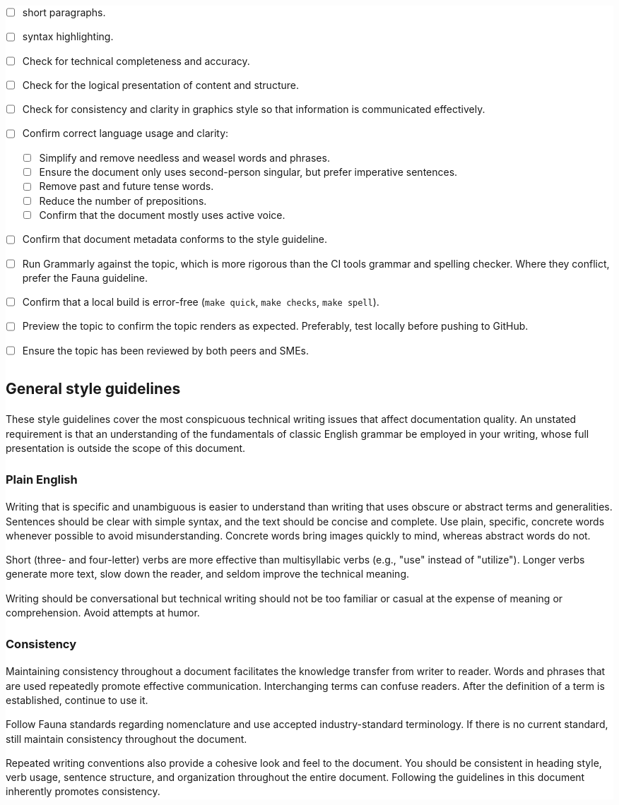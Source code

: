   - [ ] short paragraphs.
  - [ ] syntax highlighting.

- [ ] Check for technical completeness and accuracy.
- [ ] Check for the logical presentation of content and structure.
- [ ] Check for consistency and clarity in graphics style so that information is communicated effectively.
- [ ] Confirm correct language usage and clarity:

  - [ ] Simplify and remove needless and weasel words and phrases.
  - [ ] Ensure the document only uses second-person singular, but prefer imperative sentences.
  - [ ] Remove past and future tense words.
  - [ ] Reduce the number of prepositions.
  - [ ] Confirm that the document mostly uses active voice.

- [ ] Confirm that document metadata conforms to the style guideline.
- [ ] Run Grammarly against the topic, which is more rigorous than the CI tools grammar and spelling checker. Where they conflict, prefer the Fauna guideline.
- [ ] Confirm that a local build is error-free (`make quick`, `make checks`, `make spell`).
- [ ] Preview the topic to confirm the topic renders as expected. Preferably, test locally before pushing to GitHub.
- [ ] Ensure the topic has been reviewed by both peers and SMEs.

## General style guidelines

These style guidelines cover the most conspicuous technical writing issues that affect documentation quality. An unstated requirement is that an understanding of the fundamentals of classic English grammar be employed in your writing, whose full presentation is outside the scope of this document. 

### Plain English

Writing that is specific and unambiguous is easier to understand than writing that uses obscure or abstract terms and generalities. Sentences should be clear with simple syntax, and the text should be concise and complete. Use plain, specific, concrete words whenever possible to avoid misunderstanding. Concrete words bring images quickly to mind, whereas abstract words do not.

Short (three- and four-letter) verbs are more effective than multisyllabic verbs (e.g., "use" instead of "utilize"). Longer verbs generate more text, slow down the reader, and seldom improve the technical meaning.

Writing should be conversational but technical writing should not be too familiar or casual at the expense of meaning or comprehension. Avoid attempts at humor.

### Consistency

Maintaining consistency throughout a document facilitates the knowledge transfer from writer to reader. Words and phrases that are used repeatedly promote effective communication. Interchanging terms can confuse readers. After the definition of a term is established, continue to use it.

Follow Fauna standards regarding nomenclature and use accepted industry-standard terminology. If there is no current standard, still maintain consistency throughout the document.

Repeated writing conventions also provide a cohesive look and feel to the document. You should be consistent in heading style, verb usage, sentence structure, and organization throughout the entire document. Following the guidelines in this document inherently promotes consistency.

